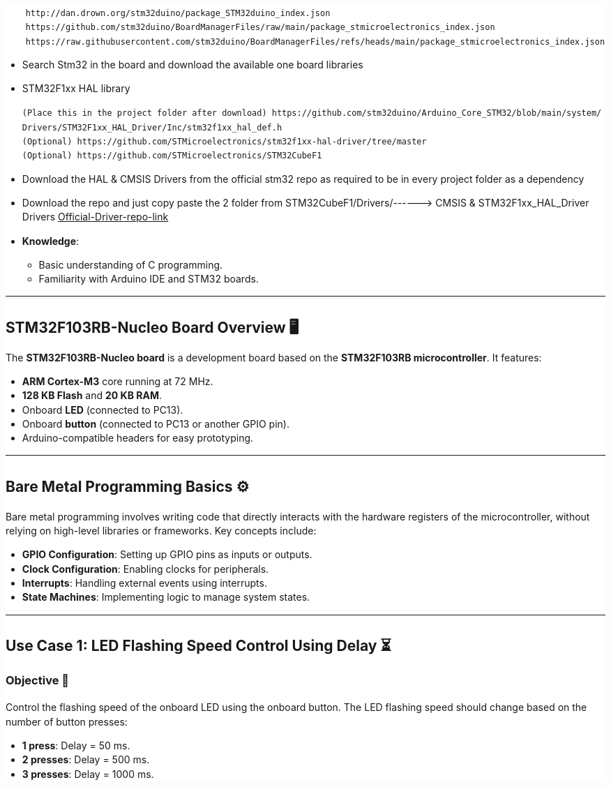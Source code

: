         http://dan.drown.org/stm32duino/package_STM32duino_index.json
        https://github.com/stm32duino/BoardManagerFiles/raw/main/package_stmicroelectronics_index.json
        https://raw.githubusercontent.com/stm32duino/BoardManagerFiles/refs/heads/main/package_stmicroelectronics_index.json
   - Search Stm32 in the board and download the available one board libraries
       
       
  - STM32F1xx HAL library 
 
        (Place this in the project folder after download) https://github.com/stm32duino/Arduino_Core_STM32/blob/main/system/Drivers/STM32F1xx_HAL_Driver/Inc/stm32f1xx_hal_def.h
        (Optional) https://github.com/STMicroelectronics/stm32f1xx-hal-driver/tree/master
        (Optional) https://github.com/STMicroelectronics/STM32CubeF1
        
            
  - Download the HAL & CMSIS Drivers from the official stm32 repo as required to be in every project folder as a dependency
  - Download the repo and just copy paste the 2 folder from STM32CubeF1/Drivers/------> CMSIS & STM32F1xx_HAL_Driver Drivers
    [Official-Driver-repo-link](https://github.com/STMicroelectronics/STM32CubeF1/tree/master/Drivers)
    
- **Knowledge**:
  - Basic understanding of C programming.
  - Familiarity with Arduino IDE and STM32 boards.

---

## STM32F103RB-Nucleo Board Overview 🖥️
The **STM32F103RB-Nucleo board** is a development board based on the **STM32F103RB microcontroller**. It features:
- **ARM Cortex-M3** core running at 72 MHz.
- **128 KB Flash** and **20 KB RAM**.
- Onboard **LED** (connected to PC13).
- Onboard **button** (connected to PC13 or another GPIO pin).
- Arduino-compatible headers for easy prototyping.

---

## Bare Metal Programming Basics ⚙️
Bare metal programming involves writing code that directly interacts with the hardware registers of the microcontroller, without relying on high-level libraries or frameworks. Key concepts include:
- **GPIO Configuration**: Setting up GPIO pins as inputs or outputs.
- **Clock Configuration**: Enabling clocks for peripherals.
- **Interrupts**: Handling external events using interrupts.
- **State Machines**: Implementing logic to manage system states.

---

## Use Case 1: LED Flashing Speed Control Using Delay ⏳

### Objective 🎯
Control the flashing speed of the onboard LED using the onboard button. The LED flashing speed should change based on the number of button presses:
- **1 press**: Delay = 50 ms.
- **2 presses**: Delay = 500 ms.
- **3 presses**: Delay = 1000 ms.
